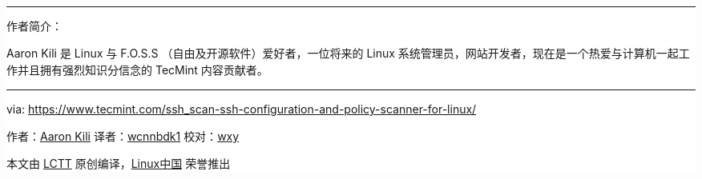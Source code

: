 

---


作者简介：


Aaron Kili 是 Linux 与 F.O.S.S （自由及开源软件）爱好者，一位将来的 Linux 系统管理员，网站开发者，现在是一个热爱与计算机一起工作并且拥有强烈知识分信念的 TecMint 内容贡献者。




---


via: <https://www.tecmint.com/ssh_scan-ssh-configuration-and-policy-scanner-for-linux/>


作者：[Aaron Kili](https://www.tecmint.com/author/aaronkili/) 译者：[wcnnbdk1](https://github.com/wcnnbdk1) 校对：[wxy](https://github.com/wxy)


本文由 [LCTT](https://github.com/LCTT/TranslateProject) 原创编译，[Linux中国](https://linux.cn/) 荣誉推出
